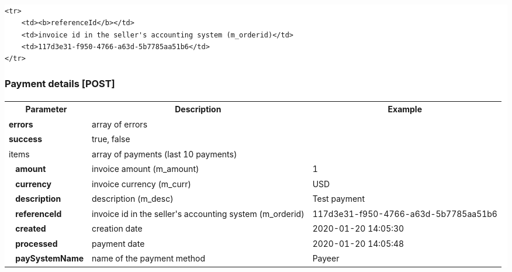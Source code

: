     <tr>
        <td><b>referenceId</b></td>
        <td>invoice id in the seller's accounting system (m_orderid)</td>
        <td>117d3e31-f950-4766-a63d-5b7785aa51b6</td>
    </tr>
</table>

### Payment details [POST]

<table>
    <tr>
        <th>Parameter</th>
        <th>Description</th>
        <th>Example</th>
    </tr>
    <tr>
        <td><b>errors</b></td>
        <td>array of errors</td>
        <td>&nbsp;</td>
    </tr>
    <tr>
        <td><b>success</b></td>
        <td>true, false</td>
        <td>&nbsp;</td>
    </tr>
    <tr>
        <td>items</td>
        <td>array of payments (last 10 payments)</td>
        <td>&nbsp;</td>
    </tr>
    <tr>
        <td>&nbsp;&nbsp;&nbsp;<b>amount</b></td>
        <td>invoice amount (m_amount)</td>
        <td>1</td>
    </tr>
    <tr>
        <td>&nbsp;&nbsp;&nbsp;<b>currency</b></td>
        <td>invoice currency (m_curr)</td>
        <td>USD</td>
    </tr>
    <tr>
        <td>&nbsp;&nbsp;&nbsp;<b>description</b></td>
        <td>description (m_desc)</td>
        <td>Test payment</td>
    </tr>
    <tr>
        <td>&nbsp;&nbsp;&nbsp;<b>referenceId</b></td>
        <td>invoice id in the seller's accounting system (m_orderid)</td>
        <td>117d3e31-f950-4766-a63d-5b7785aa51b6</td>
    </tr>
    <tr>
        <td>&nbsp;&nbsp;&nbsp;<b>created</b></td>
        <td>creation date</td>
        <td>2020-01-20 14:05:30</td>
    </tr>
    <tr>
        <td>&nbsp;&nbsp;&nbsp;<b>processed</b></td>
        <td>payment date</td>
        <td>2020-01-20 14:05:48</td>
    </tr>
    <tr>
        <td>&nbsp;&nbsp;&nbsp;<b>paySystemName</b></td>
        <td>name of the payment method</td>
        <td>Payeer</td>